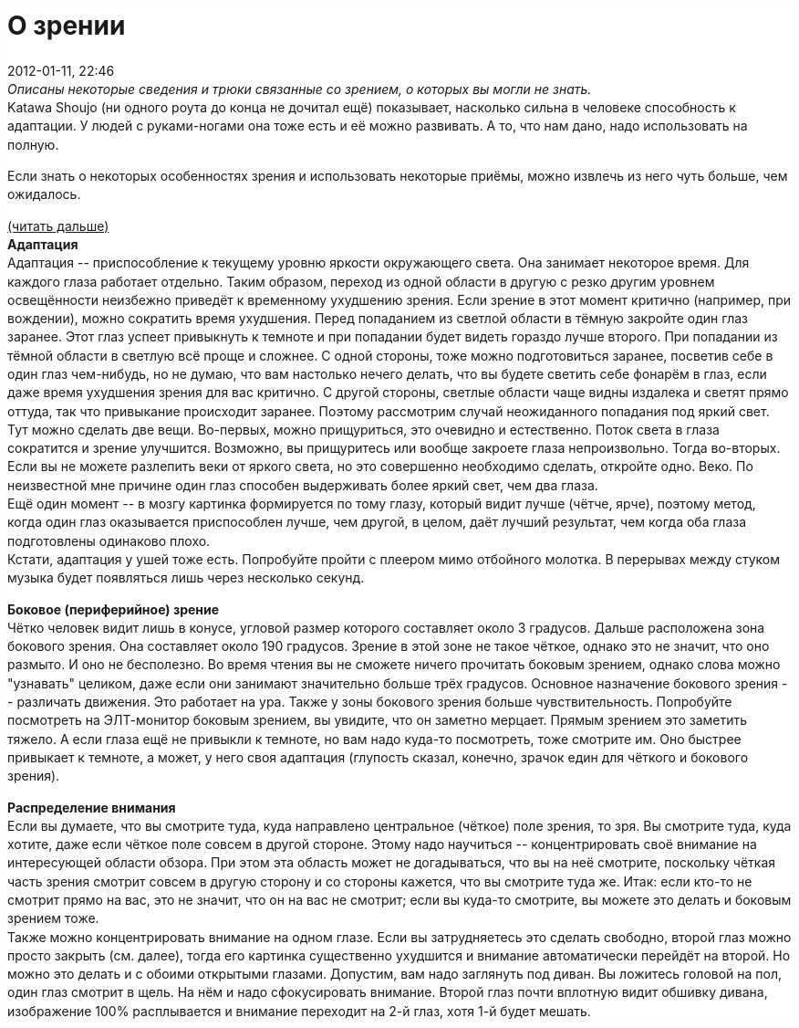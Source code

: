 О зрении
========

  
2012-01-11, 22:46  
  *Описаны некоторые сведения и трюки связанные со зрением, о которых вы могли не знать.*    
 Katawa Shoujo (ни одного роута до конца не дочитал ещё) показывает, насколько сильна в человеке способность к адаптации. У людей с руками-ногами она тоже есть и её можно развивать. А то, что нам дано, надо использовать на полную.   
   
 Если знать о некоторых особенностях зрения и использовать некоторые приёмы, можно извлечь из него чуть больше, чем ожидалось.   
   
  [(читать дальше)](https://zHz00.diary.ru/p171570790.htm?index=1#linkmore171570790m1)      
  **Адаптация**    
 Адаптация -- приспособление к текущему уровню яркости окружающего света. Она занимает некоторое время. Для каждого глаза работает отдельно. Таким образом, переход из одной области в другую с резко другим уровнем освещённости неизбежно приведёт к временному ухудшению зрения. Если зрение в этот момент критично (например, при вождении), можно сократить время ухудшения. Перед попаданием из светлой области в тёмную закройте один глаз заранее. Этот глаз успеет привыкнуть к темноте и при попадании будет видеть гораздо лучше второго. При попадании из тёмной области в светлую всё проще и сложнее. С одной стороны, тоже можно подготовиться заранее, посветив себе в один глаз чем-нибудь, но не думаю, что вам настолько нечего делать, что вы будете светить себе фонарём в глаз, если даже время ухудшения зрения для вас критично. С другой стороны, светлые области чаще видны издалека и светят прямо оттуда, так что привыкание происходит заранее. Поэтому рассмотрим случай неожиданного попадания под яркий свет. Тут можно сделать две вещи. Во-первых, можно прищуриться, это очевидно и естественно. Поток света в глаза сократится и зрение улучшится. Возможно, вы прищуритесь или вообще закроете глаза непроизвольно. Тогда во-вторых. Если вы не можете разлепить веки от яркого света, но это совершенно необходимо сделать, откройте одно. Веко. По неизвестной мне причине один глаз способен выдерживать более яркий свет, чем два глаза.   
 Ещё один момент -- в мозгу картинка формируется по тому глазу, который видит лучше (чётче, ярче), поэтому метод, когда один глаз оказывается приспособлен лучше, чем другой, в целом, даёт лучший результат, чем когда оба глаза подготовлены одинаково плохо.   
 Кстати, адаптация у ушей тоже есть. Попробуйте пройти с плеером мимо отбойного молотка. В перерывах между стуком музыка будет появляться лишь через несколько секунд.   
   
   
  **Боковое (периферийное) зрение**    
 Чётко человек видит лишь в конусе, угловой размер которого составляет около 3 градусов. Дальше расположена зона бокового зрения. Она составляет около 190 градусов. Зрение в этой зоне не такое чёткое, однако это не значит, что оно размыто. И оно не бесполезно. Во время чтения вы не сможете ничего прочитать боковым зрением, однако слова можно "узнавать" целиком, даже если они занимают значительно больше трёх градусов. Основное назначение бокового зрения -- различать движения. Это работает на ура. Также у зоны бокового зрения больше чувствительность. Попробуйте посмотреть на ЭЛТ-монитор боковым зрением, вы увидите, что он заметно мерцает. Прямым зрением это заметить тяжело. А если глаза ещё не привыкли к темноте, но вам надо куда-то посмотреть, тоже смотрите им. Оно быстрее привыкает к темноте, а может, у него своя адаптация (глупость сказал, конечно, зрачок един для чёткого и бокового зрения).   
   
  **Распределение внимания**    
 Если вы думаете, что вы смотрите туда, куда направлено центральное (чёткое) поле зрения, то зря. Вы смотрите туда, куда хотите, даже если чёткое поле совсем в другой стороне. Этому надо научиться -- концентрировать своё внимание на интересующей области обзора. При этом эта область может не догадываться, что вы на неё смотрите, поскольку чёткая часть зрения смотрит совсем в другую сторону и со стороны кажется, что вы смотрите туда же. Итак: если кто-то не смотрит прямо на вас, это не значит, что он на вас не смотрит; если вы куда-то смотрите, вы можете это делать и боковым зрением тоже.   
 Также можно концентрировать внимание на одном глазе. Если вы затрудняетесь это сделать свободно, второй глаз можно просто закрыть (см. далее), тогда его картинка существенно ухудшится и внимание автоматически перейдёт на второй. Но можно это делать и с обоими открытыми глазами. Допустим, вам надо заглянуть под диван. Вы ложитесь головой на пол, один глаз смотрит в щель. На нём и надо сфокусировать внимание. Второй глаз почти вплотную видит обшивку дивана, изображение 100% расплывается и внимание переходит на 2-й глаз, хотя 1-й будет мешать.   
   